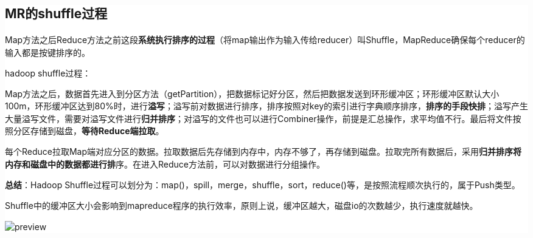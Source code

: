 



## MR的shuffle过程

Map方法之后Reduce方法之前这段**系统执行排序的过程**（将map输出作为输入传给reducer）叫Shuffle，MapReduce确保每个reducer的输入都是按键排序的。

hadoop shuffle过程：

Map方法之后，数据首先进入到分区方法（getPartition），把数据标记好分区，然后把数据发送到环形缓冲区；环形缓冲区默认大小100m，环形缓冲区达到80%时，进行**溢写**；溢写前对数据进行排序，排序按照对key的索引进行字典顺序排序，**排序的手段快排**；溢写产生大量溢写文件，需要对溢写文件进行**归并排序**；对溢写的文件也可以进行Combiner操作，前提是汇总操作，求平均值不行。最后将文件按照分区存储到磁盘，**等待Reduce端拉取**。

每个Reduce拉取Map端对应分区的数据。拉取数据后先存储到内存中，内存不够了，再存储到磁盘。拉取完所有数据后，采用**归并排序将内存和磁盘中的数据都进行排**序。在进入Reduce方法前，可以对数据进行分组操作。

**总结**：Hadoop Shuffle过程可以划分为：map()，spill，merge，shuffle，sort，reduce()等，是按照流程顺次执行的，属于Push类型。

Shuffle中的缓冲区大小会影响到mapreduce程序的执行效率，原则上说，缓冲区越大，磁盘io的次数越少，执行速度就越快。

![preview](https://piggo-picture.oss-cn-hangzhou.aliyuncs.com/image/v2-7922486f9a5b271abe91e63f17cf3ca3_r.jpg)

